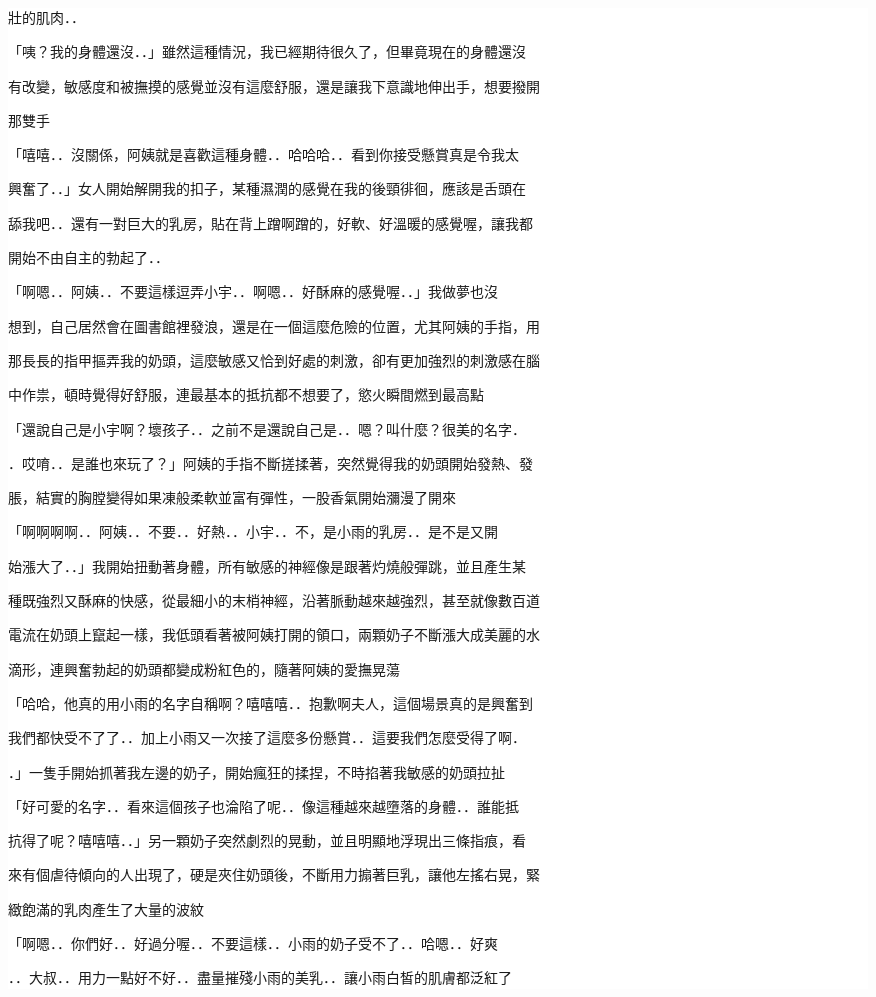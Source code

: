 壯的肌肉．．



「咦？我的身體還沒．．」雖然這種情況，我已經期待很久了，但畢竟現在的身體還沒

有改變，敏感度和被撫摸的感覺並沒有這麼舒服，還是讓我下意識地伸出手，想要撥開

那雙手



「嘻嘻．．沒關係，阿姨就是喜歡這種身體．．哈哈哈．．看到你接受懸賞真是令我太

興奮了．．」女人開始解開我的扣子，某種濕潤的感覺在我的後頸徘徊，應該是舌頭在

舔我吧．．還有一對巨大的乳房，貼在背上蹭啊蹭的，好軟、好溫暖的感覺喔，讓我都

開始不由自主的勃起了．．



「啊嗯．．阿姨．．不要這樣逗弄小宇．．啊嗯．．好酥麻的感覺喔．．」我做夢也沒

想到，自己居然會在圖書館裡發浪，還是在一個這麼危險的位置，尤其阿姨的手指，用

那長長的指甲摳弄我的奶頭，這麼敏感又恰到好處的刺激，卻有更加強烈的刺激感在腦

中作祟，頓時覺得好舒服，連最基本的抵抗都不想要了，慾火瞬間燃到最高點



「還說自己是小宇啊？壞孩子．．之前不是還說自己是．．嗯？叫什麼？很美的名字．

．哎唷．．是誰也來玩了？」阿姨的手指不斷搓揉著，突然覺得我的奶頭開始發熱、發

脹，結實的胸膛變得如果凍般柔軟並富有彈性，一股香氣開始瀰漫了開來

「啊啊啊啊．．阿姨．．不要．．好熱．．小宇．．不，是小雨的乳房．．是不是又開

始漲大了．．」我開始扭動著身體，所有敏感的神經像是跟著灼燒般彈跳，並且產生某

種既強烈又酥麻的快感，從最細小的末梢神經，沿著脈動越來越強烈，甚至就像數百道

電流在奶頭上竄起一樣，我低頭看著被阿姨打開的領口，兩顆奶子不斷漲大成美麗的水

滴形，連興奮勃起的奶頭都變成粉紅色的，隨著阿姨的愛撫晃蕩



「哈哈，他真的用小雨的名字自稱啊？嘻嘻嘻．．抱歉啊夫人，這個場景真的是興奮到

我們都快受不了了．．加上小雨又一次接了這麼多份懸賞．．這要我們怎麼受得了啊．

．」一隻手開始抓著我左邊的奶子，開始瘋狂的揉捏，不時掐著我敏感的奶頭拉扯

「好可愛的名字．．看來這個孩子也淪陷了呢．．像這種越來越墮落的身體．．誰能抵

抗得了呢？嘻嘻嘻．．」另一顆奶子突然劇烈的晃動，並且明顯地浮現出三條指痕，看

來有個虐待傾向的人出現了，硬是夾住奶頭後，不斷用力搧著巨乳，讓他左搖右晃，緊

緻飽滿的乳肉產生了大量的波紋



「啊嗯．．你們好．．好過分喔．．不要這樣．．小雨的奶子受不了．．哈嗯．．好爽

．．大叔．．用力一點好不好．．盡量摧殘小雨的美乳．．讓小雨白皙的肌膚都泛紅了
